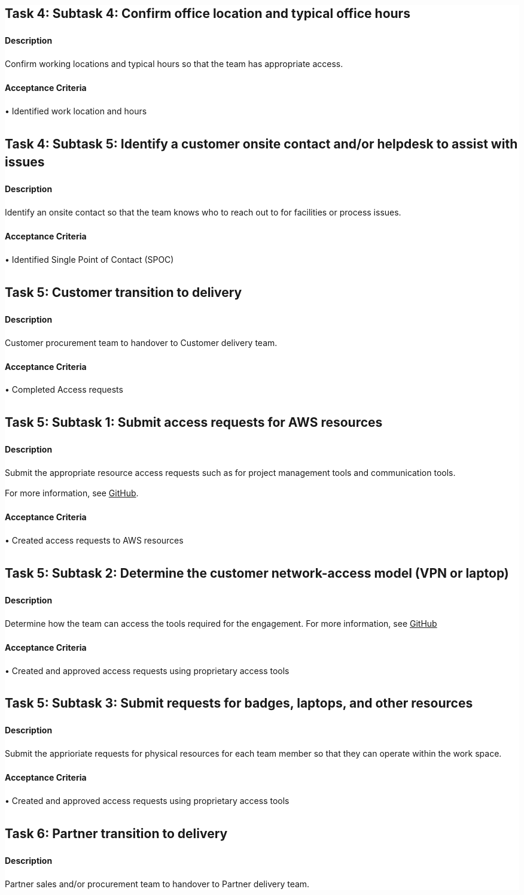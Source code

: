 ## Task 4: Subtask 4: Confirm office location and typical office hours
#### Description
Confirm working locations and typical hours so that the team has appropriate access.
#### Acceptance Criteria
• Identified work location and hours
## Task 4: Subtask 5: Identify a customer onsite contact and/or helpdesk to assist with issues
#### Description
Identify an onsite contact so that the team knows who to reach out to for facilities or process issues.
#### Acceptance Criteria
• Identified Single Point of Contact (SPOC)
## Task 5: Customer transition to delivery
#### Description
Customer procurement team to handover to Customer delivery team.

#### Acceptance Criteria
• Completed Access requests
## Task 5: Subtask 1: Submit access  requests for AWS resources
#### Description
Submit the appropriate resource access requests such as for project management tools and communication tools.

For more information, see [GitHub](https://github.com/aws-samples/aws-migops-guidance/blob/main/General-Migration/v1.0/MobilizeAccelerator/MobilizeAccelerator/Mobilize-Artifacts/Customer-Onboarding-Checklist.md).
#### Acceptance Criteria
• Created  access requests to AWS resources
## Task 5: Subtask 2: Determine the customer network-access model (VPN or laptop) 
#### Description
Determine how the team can access the tools required for the engagement.  For more information, see [GitHub](https://github.com/aws-samples/aws-migops-guidance/blob/main/General-Migration/v1.0/MobilizeAccelerator/MobilizeAccelerator/Mobilize-Artifacts/Customer-Onboarding-Checklist.md)
#### Acceptance Criteria
•  Created and approved access requests using proprietary access tools
## Task 5: Subtask 3: Submit requests for badges, laptops, and other  resources
#### Description
Submit the apprioriate requests for physical resources for each team member  so that they can operate within the work space.
#### Acceptance Criteria
•  Created and approved access requests using proprietary access tools
## Task 6: Partner transition to delivery
#### Description
Partner sales and/or procurement team to handover to Partner delivery team.
